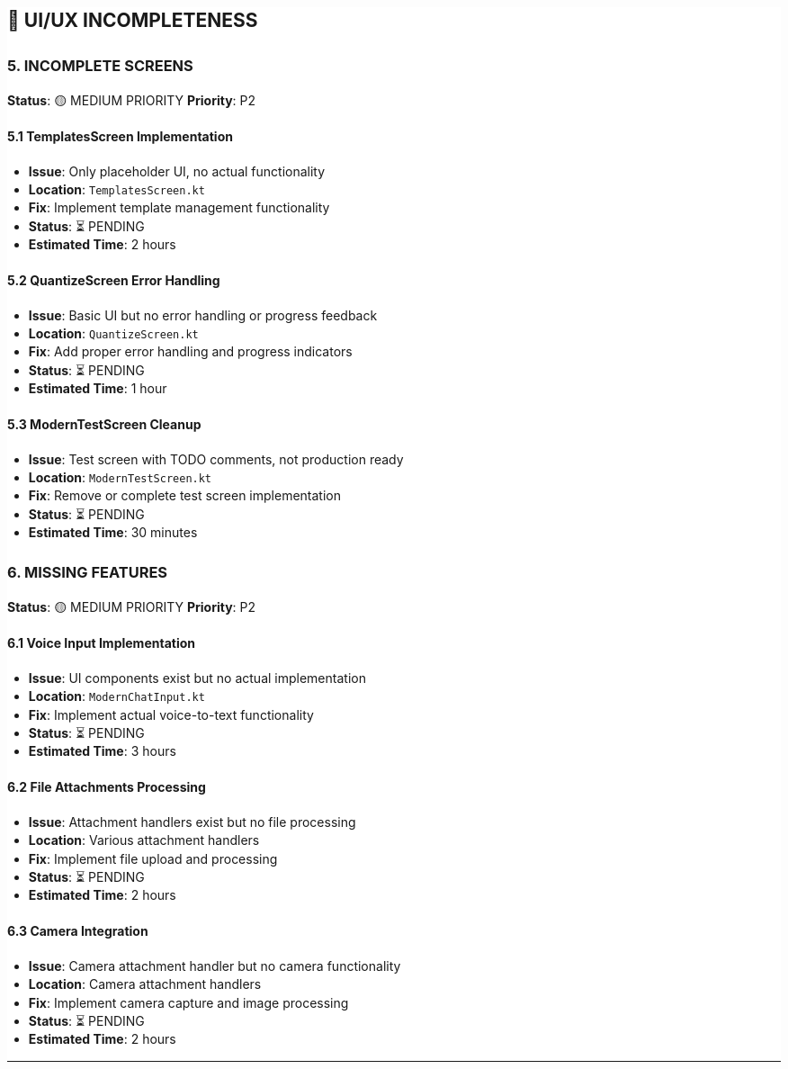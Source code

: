 
## 🎨 UI/UX INCOMPLETENESS

### **5. INCOMPLETE SCREENS**
**Status**: 🟡 MEDIUM PRIORITY
**Priority**: P2

#### 5.1 TemplatesScreen Implementation
- **Issue**: Only placeholder UI, no actual functionality
- **Location**: `TemplatesScreen.kt`
- **Fix**: Implement template management functionality
- **Status**: ⏳ PENDING
- **Estimated Time**: 2 hours

#### 5.2 QuantizeScreen Error Handling
- **Issue**: Basic UI but no error handling or progress feedback
- **Location**: `QuantizeScreen.kt`
- **Fix**: Add proper error handling and progress indicators
- **Status**: ⏳ PENDING
- **Estimated Time**: 1 hour

#### 5.3 ModernTestScreen Cleanup
- **Issue**: Test screen with TODO comments, not production ready
- **Location**: `ModernTestScreen.kt`
- **Fix**: Remove or complete test screen implementation
- **Status**: ⏳ PENDING
- **Estimated Time**: 30 minutes

### **6. MISSING FEATURES**
**Status**: 🟡 MEDIUM PRIORITY
**Priority**: P2

#### 6.1 Voice Input Implementation
- **Issue**: UI components exist but no actual implementation
- **Location**: `ModernChatInput.kt`
- **Fix**: Implement actual voice-to-text functionality
- **Status**: ⏳ PENDING
- **Estimated Time**: 3 hours

#### 6.2 File Attachments Processing
- **Issue**: Attachment handlers exist but no file processing
- **Location**: Various attachment handlers
- **Fix**: Implement file upload and processing
- **Status**: ⏳ PENDING
- **Estimated Time**: 2 hours

#### 6.3 Camera Integration
- **Issue**: Camera attachment handler but no camera functionality
- **Location**: Camera attachment handlers
- **Fix**: Implement camera capture and image processing
- **Status**: ⏳ PENDING
- **Estimated Time**: 2 hours

---